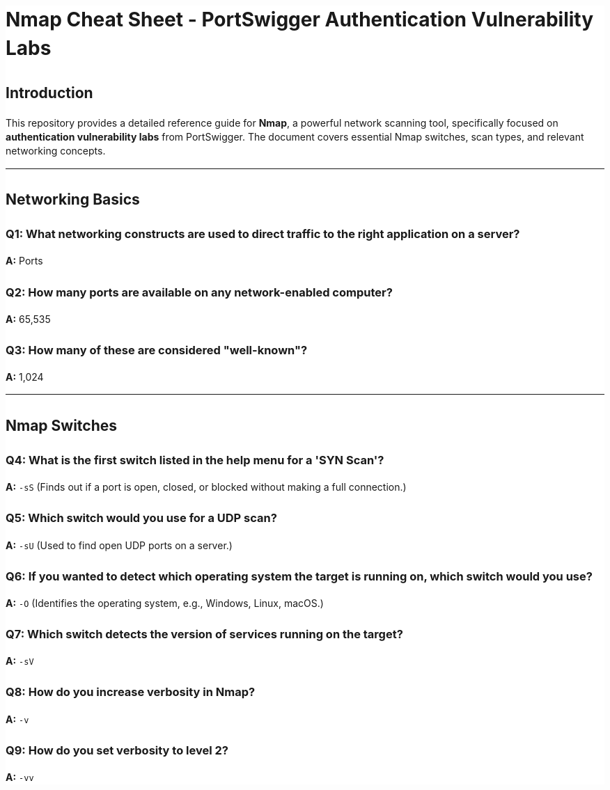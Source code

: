 # Nmap Cheat Sheet - PortSwigger Authentication Vulnerability Labs

## Introduction
This repository provides a detailed reference guide for **Nmap**, a powerful network scanning tool, specifically focused on **authentication vulnerability labs** from PortSwigger. The document covers essential Nmap switches, scan types, and relevant networking concepts.

---
## Networking Basics
### Q1: What networking constructs are used to direct traffic to the right application on a server?
**A:** Ports

### Q2: How many ports are available on any network-enabled computer?
**A:** 65,535

### Q3: How many of these are considered "well-known"?
**A:** 1,024

---
## Nmap Switches
### Q4: What is the first switch listed in the help menu for a 'SYN Scan'?
**A:** `-sS` (Finds out if a port is open, closed, or blocked without making a full connection.)

### Q5: Which switch would you use for a UDP scan?
**A:** `-sU` (Used to find open UDP ports on a server.)

### Q6: If you wanted to detect which operating system the target is running on, which switch would you use?
**A:** `-O` (Identifies the operating system, e.g., Windows, Linux, macOS.)

### Q7: Which switch detects the version of services running on the target?
**A:** `-sV`

### Q8: How do you increase verbosity in Nmap?
**A:** `-v`

### Q9: How do you set verbosity to level 2?
**A:** `-vv`
